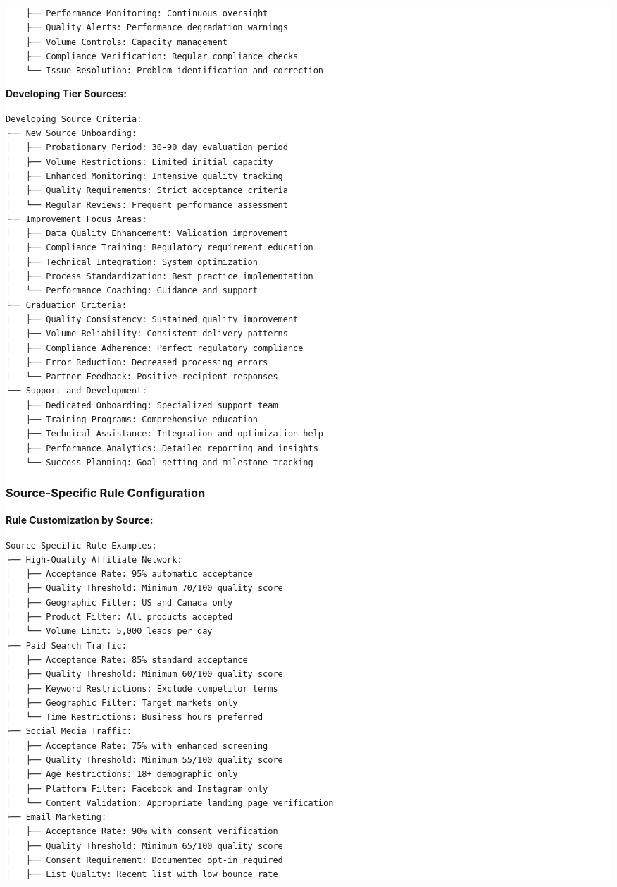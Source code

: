 ```
    ├── Performance Monitoring: Continuous oversight
    ├── Quality Alerts: Performance degradation warnings
    ├── Volume Controls: Capacity management
    ├── Compliance Verification: Regular compliance checks
    └── Issue Resolution: Problem identification and correction
```

**Developing Tier Sources:**
```
Developing Source Criteria:
├── New Source Onboarding:
│   ├── Probationary Period: 30-90 day evaluation period
│   ├── Volume Restrictions: Limited initial capacity
│   ├── Enhanced Monitoring: Intensive quality tracking
│   ├── Quality Requirements: Strict acceptance criteria
│   └── Regular Reviews: Frequent performance assessment
├── Improvement Focus Areas:
│   ├── Data Quality Enhancement: Validation improvement
│   ├── Compliance Training: Regulatory requirement education
│   ├── Technical Integration: System optimization
│   ├── Process Standardization: Best practice implementation
│   └── Performance Coaching: Guidance and support
├── Graduation Criteria:
│   ├── Quality Consistency: Sustained quality improvement
│   ├── Volume Reliability: Consistent delivery patterns
│   ├── Compliance Adherence: Perfect regulatory compliance
│   ├── Error Reduction: Decreased processing errors
│   └── Partner Feedback: Positive recipient responses
└── Support and Development:
    ├── Dedicated Onboarding: Specialized support team
    ├── Training Programs: Comprehensive education
    ├── Technical Assistance: Integration and optimization help
    ├── Performance Analytics: Detailed reporting and insights
    └── Success Planning: Goal setting and milestone tracking
```

### Source-Specific Rule Configuration

**Rule Customization by Source:**
```
Source-Specific Rule Examples:
├── High-Quality Affiliate Network:
│   ├── Acceptance Rate: 95% automatic acceptance
│   ├── Quality Threshold: Minimum 70/100 quality score
│   ├── Geographic Filter: US and Canada only
│   ├── Product Filter: All products accepted
│   └── Volume Limit: 5,000 leads per day
├── Paid Search Traffic:
│   ├── Acceptance Rate: 85% standard acceptance
│   ├── Quality Threshold: Minimum 60/100 quality score
│   ├── Keyword Restrictions: Exclude competitor terms
│   ├── Geographic Filter: Target markets only
│   └── Time Restrictions: Business hours preferred
├── Social Media Traffic:
│   ├── Acceptance Rate: 75% with enhanced screening
│   ├── Quality Threshold: Minimum 55/100 quality score
│   ├── Age Restrictions: 18+ demographic only
│   ├── Platform Filter: Facebook and Instagram only
│   └── Content Validation: Appropriate landing page verification
├── Email Marketing:
│   ├── Acceptance Rate: 90% with consent verification
│   ├── Quality Threshold: Minimum 65/100 quality score
│   ├── Consent Requirement: Documented opt-in required
│   ├── List Quality: Recent list with low bounce rate
```